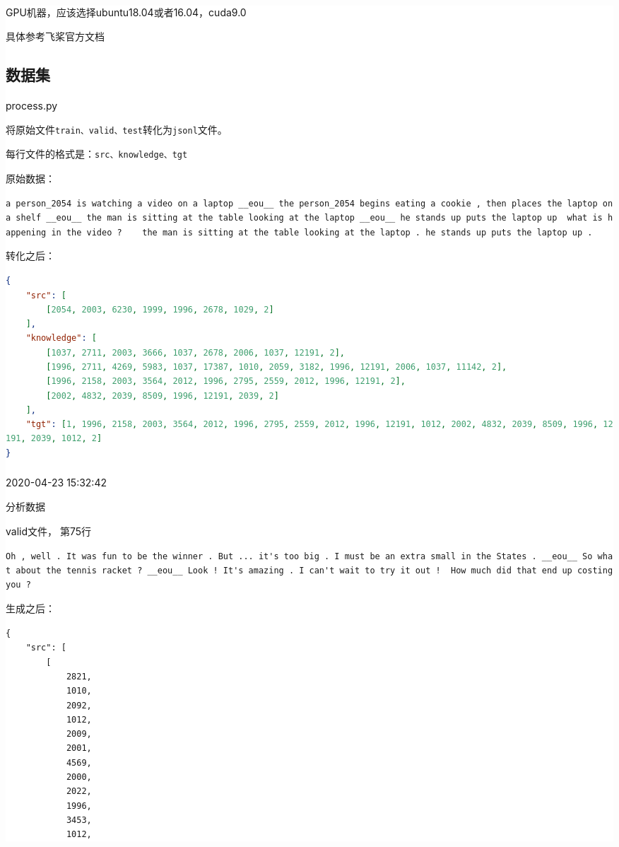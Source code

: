 

GPU机器，应该选择ubuntu18.04或者16.04，cuda9.0

具体参考飞桨官方文档


## 数据集

process.py 

将原始文件`train、valid、test`转化为`jsonl`文件。

每行文件的格式是：`src、knowledge、tgt`

原始数据：
```
a person_2054 is watching a video on a laptop __eou__ the person_2054 begins eating a cookie , then places the laptop on a shelf __eou__ the man is sitting at the table looking at the laptop __eou__ he stands up puts the laptop up	what is happening in the video ?	the man is sitting at the table looking at the laptop . he stands up puts the laptop up .
```

转化之后：
```json
{
	"src": [
		[2054, 2003, 6230, 1999, 1996, 2678, 1029, 2]
	],
	"knowledge": [
		[1037, 2711, 2003, 3666, 1037, 2678, 2006, 1037, 12191, 2],
		[1996, 2711, 4269, 5983, 1037, 17387, 1010, 2059, 3182, 1996, 12191, 2006, 1037, 11142, 2],
		[1996, 2158, 2003, 3564, 2012, 1996, 2795, 2559, 2012, 1996, 12191, 2],
		[2002, 4832, 2039, 8509, 1996, 12191, 2039, 2]
	],
	"tgt": [1, 1996, 2158, 2003, 3564, 2012, 1996, 2795, 2559, 2012, 1996, 12191, 1012, 2002, 4832, 2039, 8509, 1996, 12191, 2039, 1012, 2]
}
```

### 
2020-04-23 15:32:42

分析数据

valid文件，
第75行

```
Oh , well . It was fun to be the winner . But ... it's too big . I must be an extra small in the States . __eou__ So what about the tennis racket ? __eou__ Look ! It's amazing . I can't wait to try it out !	How much did that end up costing you ?
```
生成之后：
```
{
    "src": [
        [
            2821,
            1010,
            2092,
            1012,
            2009,
            2001,
            4569,
            2000,
            2022,
            1996,
            3453,
            1012,
```